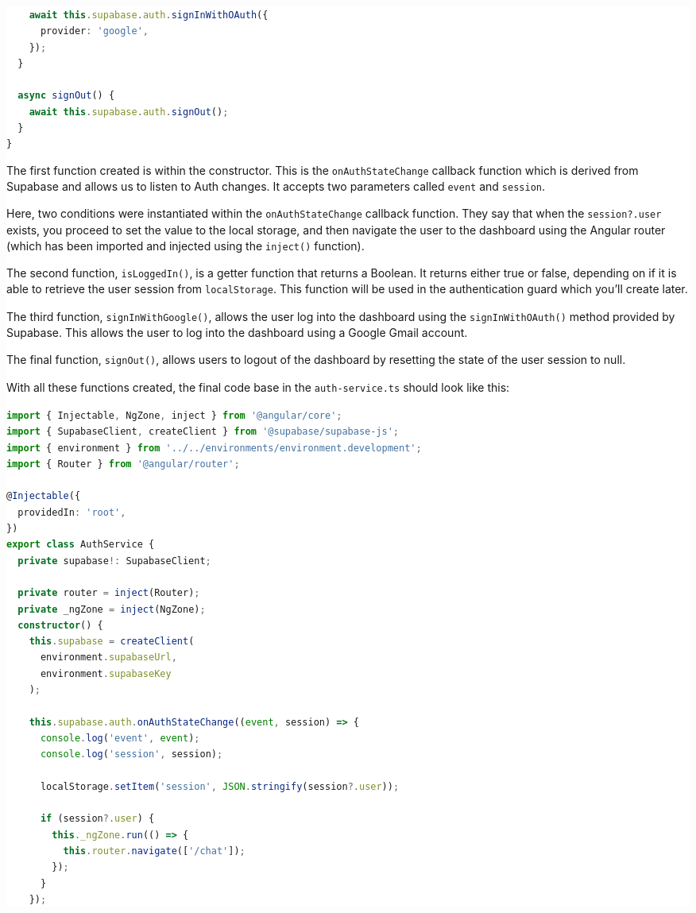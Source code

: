 ```ts :collapsed-lines title="auth-service.ts"
    await this.supabase.auth.signInWithOAuth({
      provider: 'google',
    });
  }

  async signOut() {
    await this.supabase.auth.signOut();
  }
}
```

The first function created is within the constructor. This is the `onAuthStateChange` callback function which is derived from Supabase and allows us to listen to Auth changes. It accepts two parameters called `event` and `session`.

Here, two conditions were instantiated within the `onAuthStateChange` callback function. They say that when the `session?.user` exists, you proceed to set the value to the local storage, and then navigate the user to the dashboard using the Angular router (which has been imported and injected using the `inject()` function).

The second function, `isLoggedIn()`, is a getter function that returns a Boolean. It returns either true or false, depending on if it is able to retrieve the user session from `localStorage`. This function will be used in the authentication guard which you’ll create later.

The third function, `signInWithGoogle()`, allows the user log into the dashboard using the `signInWithOAuth()` method provided by Supabase. This allows the user to log into the dashboard using a Google Gmail account.

The final function, `signOut()`, allows users to logout of the dashboard by resetting the state of the user session to null.

With all these functions created, the final code base in the <FontIcon icon="iconfont icon-typescript"/>`auth-service.ts` should look like this:

```ts :collapsed-lines title="auth-service.ts"
import { Injectable, NgZone, inject } from '@angular/core';
import { SupabaseClient, createClient } from '@supabase/supabase-js';
import { environment } from '../../environments/environment.development';
import { Router } from '@angular/router';

@Injectable({
  providedIn: 'root',
})
export class AuthService {
  private supabase!: SupabaseClient;

  private router = inject(Router);
  private _ngZone = inject(NgZone);
  constructor() {
    this.supabase = createClient(
      environment.supabaseUrl,
      environment.supabaseKey
    );

    this.supabase.auth.onAuthStateChange((event, session) => {
      console.log('event', event);
      console.log('session', session);

      localStorage.setItem('session', JSON.stringify(session?.user));

      if (session?.user) {
        this._ngZone.run(() => {
          this.router.navigate(['/chat']);
        });
      }
    });
```